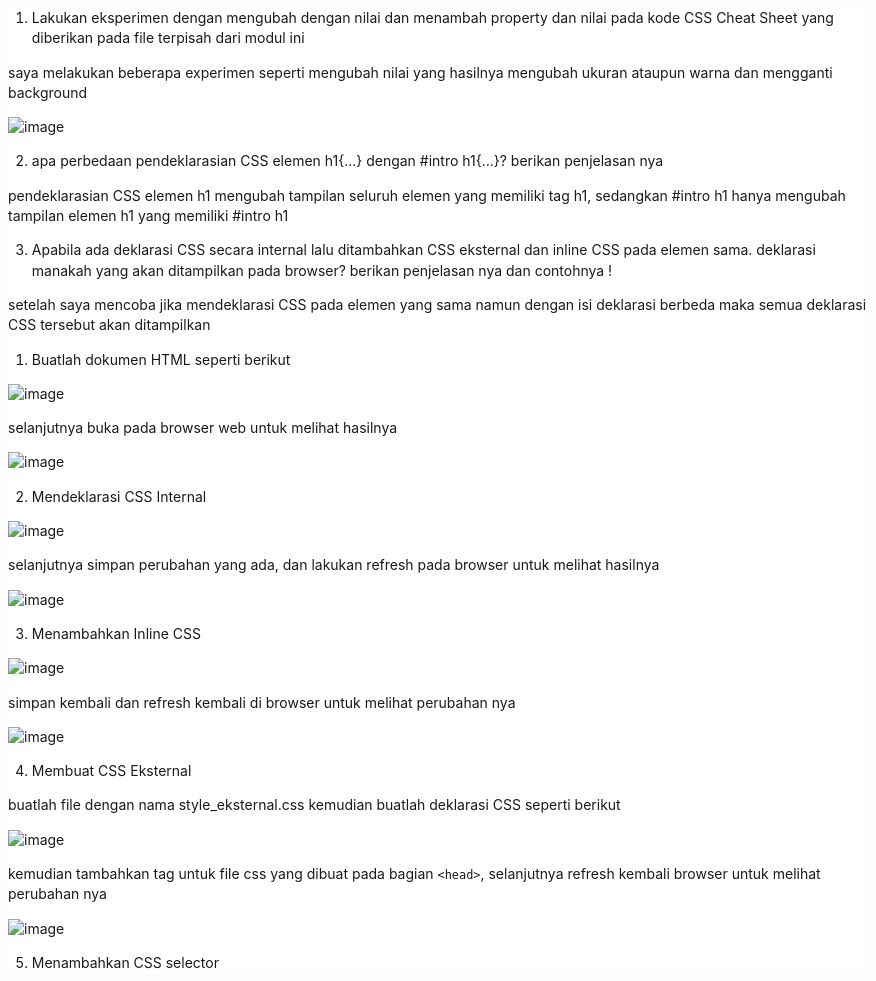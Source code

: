 1. Lakukan eksperimen dengan mengubah dengan nilai dan menambah property dan nilai pada kode CSS Cheat Sheet yang diberikan pada file terpisah dari modul ini 

saya melakukan beberapa experimen seperti mengubah nilai yang hasilnya mengubah ukuran ataupun warna dan mengganti background
 
![image](https://user-images.githubusercontent.com/101658076/160113807-39e4a24a-b6b5-443b-962a-7e6c8bdd1711.png)
      
2. apa perbedaan pendeklarasian CSS elemen h1{...} dengan #intro h1{...}? berikan penjelasan nya 

pendeklarasian CSS elemen h1 mengubah tampilan seluruh elemen yang memiliki tag h1, sedangkan #intro h1 hanya mengubah tampilan elemen h1 yang memiliki #intro         h1
      
3. Apabila ada deklarasi CSS secara internal lalu ditambahkan CSS eksternal dan inline CSS pada elemen sama. deklarasi manakah yang akan ditampilkan pada browser?        berikan penjelasan nya dan contohnya !

setelah saya mencoba jika mendeklarasi CSS pada elemen yang sama namun dengan isi deklarasi berbeda maka semua deklarasi CSS tersebut akan ditampilkan
       
1. Buatlah dokumen HTML seperti berikut

![image](https://user-images.githubusercontent.com/101658076/160109007-c5d8c63c-5fb9-4648-ad6c-74936f362b39.png)

selanjutnya buka pada browser web untuk melihat hasilnya

![image](https://user-images.githubusercontent.com/101658076/160109164-7326790c-145d-4751-b3f2-56f4944302a7.png)

2. Mendeklarasi CSS Internal

![image](https://user-images.githubusercontent.com/101658076/160109415-35e2df2b-69f3-4281-bfb7-22448e76b2fc.png)

selanjutnya simpan perubahan yang ada, dan lakukan refresh pada browser untuk melihat hasilnya

![image](https://user-images.githubusercontent.com/101658076/160109977-a84fbf3b-8e49-4275-a7f9-5966d8ff7f64.png)

3. Menambahkan Inline CSS

![image](https://user-images.githubusercontent.com/101658076/160110732-6b129787-5213-42ed-b16c-dc5e962821c2.png)

simpan kembali dan refresh kembali di browser untuk melihat perubahan nya

![image](https://user-images.githubusercontent.com/101658076/160110887-840d9afe-0511-4aa2-b4c5-58e8ada32cb7.png)

4. Membuat CSS Eksternal

buatlah file dengan nama style_eksternal.css kemudian buatlah deklarasi CSS seperti berikut

![image](https://user-images.githubusercontent.com/101658076/160111247-27728197-5ff4-4c5c-9e2d-eee30a942148.png)

kemudian tambahkan tag <link> untuk file css yang dibuat pada bagian `<head>`, selanjutnya refresh kembali browser untuk melihat perubahan nya
  
![image](https://user-images.githubusercontent.com/101658076/160111479-83481e97-9c45-4121-aee2-367d50176987.png)
  
5. Menambahkan CSS selector 
